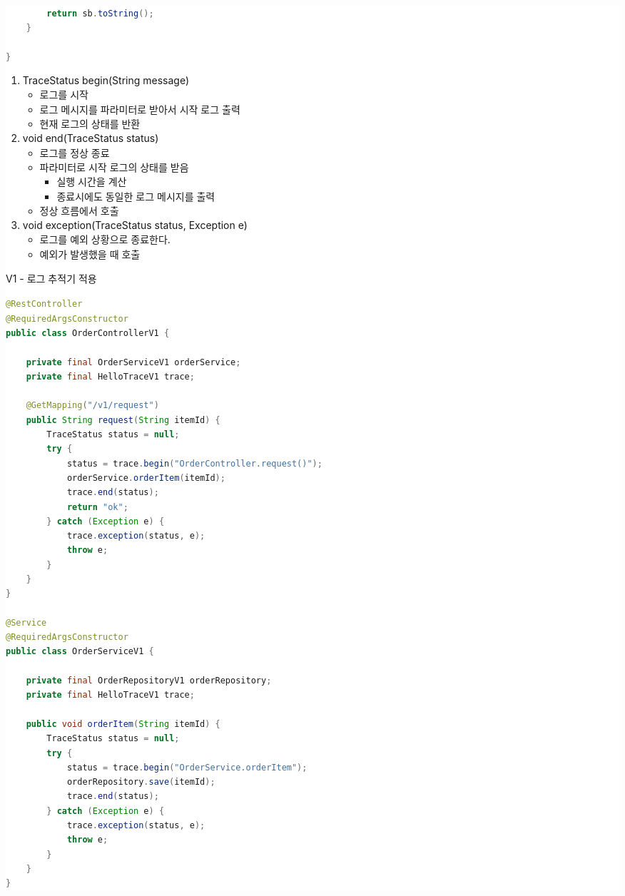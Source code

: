 ```java
        return sb.toString();
    }

}
```

1. TraceStatus begin(String message)
    - 로그를 시작
    - 로그 메시지를 파라미터로 받아서 시작 로그 출력
    - 현재 로그의 상태를 반환
2. void end(TraceStatus status)
    - 로그를 정상 종료
    - 파라미터로 시작 로그의 상태를 받음
        - 실행 시간을 계산
        - 종료시에도 동일한 로그 메시지를 출력
    - 정상 흐름에서 호출
3. void exception(TraceStatus status, Exception e)
    - 로그를 예외 상황으로 종료한다.
    - 예외가 발생했을 때 호출
    

V1 - 로그 추적기 적용

```java
@RestController
@RequiredArgsConstructor
public class OrderControllerV1 {

    private final OrderServiceV1 orderService;
    private final HelloTraceV1 trace;

    @GetMapping("/v1/request")
    public String request(String itemId) {
        TraceStatus status = null;
        try {
            status = trace.begin("OrderController.request()");
            orderService.orderItem(itemId);
            trace.end(status);
            return "ok";
        } catch (Exception e) {
            trace.exception(status, e);
            throw e;
        }
    }
}

@Service
@RequiredArgsConstructor
public class OrderServiceV1 {

    private final OrderRepositoryV1 orderRepository;
    private final HelloTraceV1 trace;

    public void orderItem(String itemId) {
        TraceStatus status = null;
        try {
            status = trace.begin("OrderService.orderItem");
            orderRepository.save(itemId);
            trace.end(status);
        } catch (Exception e) {
            trace.exception(status, e);
            throw e;
        }
    }
}
```